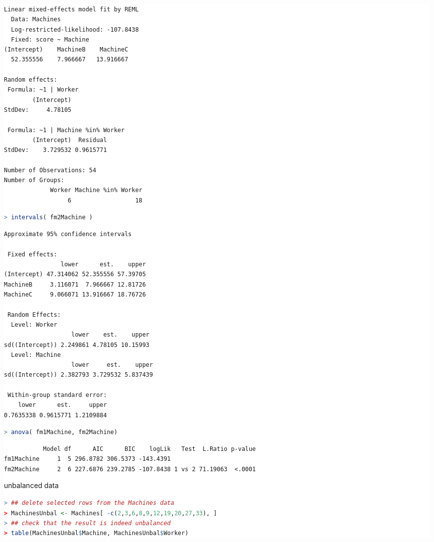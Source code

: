     Linear mixed-effects model fit by REML
      Data: Machines 
      Log-restricted-likelihood: -107.8438
      Fixed: score ~ Machine 
    (Intercept)    MachineB    MachineC 
      52.355556    7.966667   13.916667 

    Random effects:
     Formula: ~1 | Worker
            (Intercept)
    StdDev:     4.78105

     Formula: ~1 | Machine %in% Worker
            (Intercept)  Residual
    StdDev:    3.729532 0.9615771

    Number of Observations: 54
    Number of Groups: 
                 Worker Machine %in% Worker 
                      6                  18 

``` r
> intervals( fm2Machine )
```

    Approximate 95% confidence intervals

     Fixed effects:
                    lower      est.    upper
    (Intercept) 47.314062 52.355556 57.39705
    MachineB     3.116071  7.966667 12.81726
    MachineC     9.066071 13.916667 18.76726

     Random Effects:
      Level: Worker 
                       lower    est.    upper
    sd((Intercept)) 2.249861 4.78105 10.15993
      Level: Machine 
                       lower     est.    upper
    sd((Intercept)) 2.382793 3.729532 5.837439

     Within-group standard error:
        lower      est.     upper 
    0.7635338 0.9615771 1.2109884 

``` r
> anova( fm1Machine, fm2Machine)
```

               Model df      AIC      BIC    logLik   Test  L.Ratio p-value
    fm1Machine     1  5 296.8782 306.5373 -143.4391                        
    fm2Machine     2  6 227.6876 239.2785 -107.8438 1 vs 2 71.19063  <.0001

unbalanced data

``` r
> ## delete selected rows from the Machines data
> MachinesUnbal <- Machines[ -c(2,3,6,8,9,12,19,20,27,33), ]
> ## check that the result is indeed unbalanced
> table(MachinesUnbal$Machine, MachinesUnbal$Worker)
```
